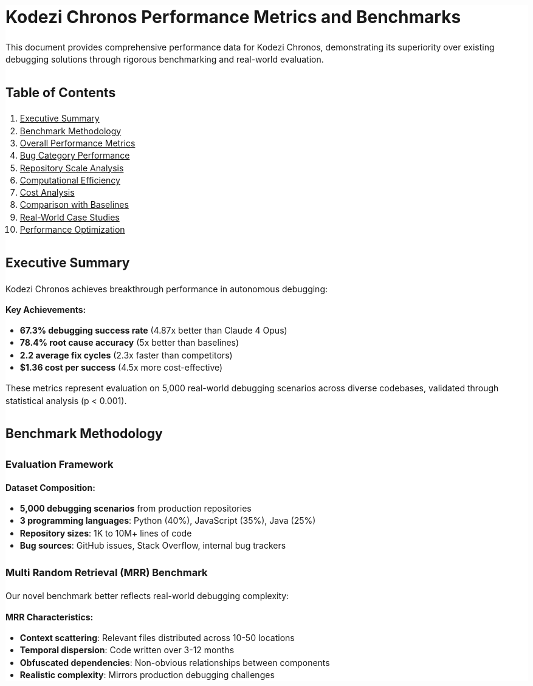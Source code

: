 # Kodezi Chronos Performance Metrics and Benchmarks

This document provides comprehensive performance data for Kodezi Chronos, demonstrating its superiority over existing debugging solutions through rigorous benchmarking and real-world evaluation.

## Table of Contents

1. [Executive Summary](#executive-summary)
2. [Benchmark Methodology](#benchmark-methodology)
3. [Overall Performance Metrics](#overall-performance-metrics)
4. [Bug Category Performance](#bug-category-performance)
5. [Repository Scale Analysis](#repository-scale-analysis)
6. [Computational Efficiency](#computational-efficiency)
7. [Cost Analysis](#cost-analysis)
8. [Comparison with Baselines](#comparison-with-baselines)
9. [Real-World Case Studies](#real-world-case-studies)
10. [Performance Optimization](#performance-optimization)

## Executive Summary

Kodezi Chronos achieves breakthrough performance in autonomous debugging:

**Key Achievements:**
- **67.3% debugging success rate** (4.87x better than Claude 4 Opus)
- **78.4% root cause accuracy** (5x better than baselines)
- **2.2 average fix cycles** (2.3x faster than competitors)
- **$1.36 cost per success** (4.5x more cost-effective)

These metrics represent evaluation on 5,000 real-world debugging scenarios across diverse codebases, validated through statistical analysis (p < 0.001).

## Benchmark Methodology

### Evaluation Framework

**Dataset Composition:**
- **5,000 debugging scenarios** from production repositories
- **3 programming languages**: Python (40%), JavaScript (35%), Java (25%)
- **Repository sizes**: 1K to 10M+ lines of code
- **Bug sources**: GitHub issues, Stack Overflow, internal bug trackers

### Multi Random Retrieval (MRR) Benchmark

Our novel benchmark better reflects real-world debugging complexity:

**MRR Characteristics:**
- **Context scattering**: Relevant files distributed across 10-50 locations
- **Temporal dispersion**: Code written over 3-12 months
- **Obfuscated dependencies**: Non-obvious relationships between components
- **Realistic complexity**: Mirrors production debugging challenges
